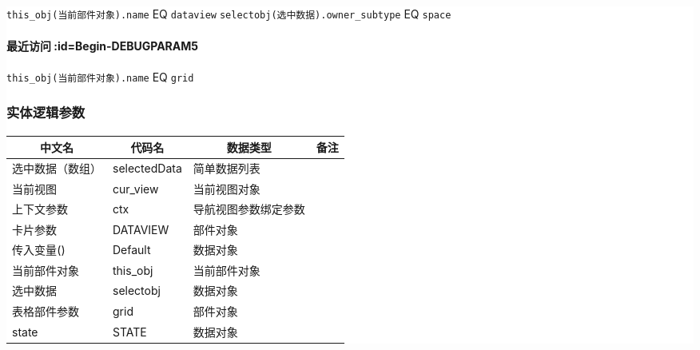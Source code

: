 ```this_obj(当前部件对象).name``` EQ ```dataview```
```selectobj(选中数据).owner_subtype``` EQ ```space```
#### 最近访问 :id=Begin-DEBUGPARAM5

```this_obj(当前部件对象).name``` EQ ```grid```


### 实体逻辑参数

|    中文名   |    代码名    |  数据类型      |备注 |
| --------| --------| --------  | --------   |
|选中数据（数组）|selectedData|简单数据列表||
|当前视图|cur_view|当前视图对象||
|上下文参数|ctx|导航视图参数绑定参数||
|卡片参数|DATAVIEW|部件对象||
|传入变量(<i class="fa fa-check"/></i>)|Default|数据对象||
|当前部件对象|this_obj|当前部件对象||
|选中数据|selectobj|数据对象||
|表格部件参数|grid|部件对象||
|state|STATE|数据对象||
